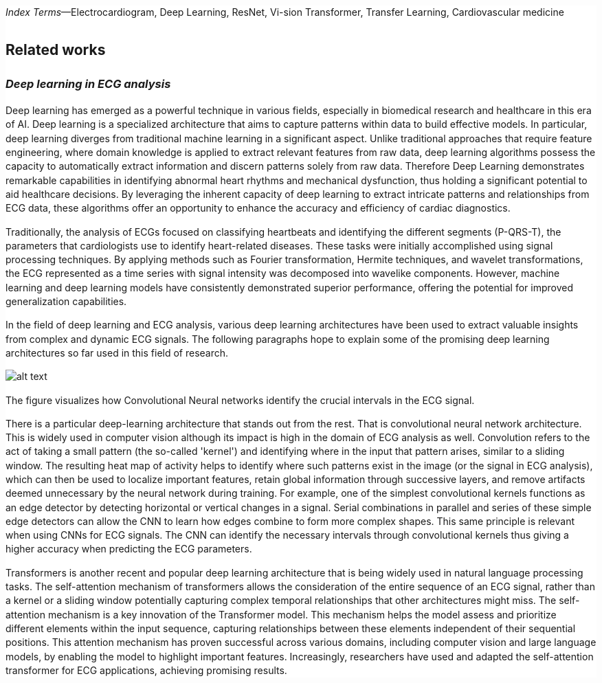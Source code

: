 *Index Terms*—Electrocardiogram, Deep Learning, ResNet, Vi-sion Transformer, Transfer Learning, Cardiovascular medicine

## Related works

### *Deep learning in ECG analysis*
Deep learning has emerged as a powerful technique in various fields, especially in biomedical research and healthcare in this era of AI. Deep learning is a specialized architecture that aims to capture patterns within data to build effective models. In particular, deep learning diverges from traditional machine learning in a significant aspect. Unlike traditional approaches that require feature engineering, where domain knowledge is applied to extract relevant features from raw data, deep learning algorithms possess the capacity to automatically extract information and discern patterns solely from raw data. Therefore Deep Learning demonstrates remarkable capabilities in identifying abnormal heart rhythms and mechanical dysfunction, thus holding a significant potential to aid healthcare decisions. By leveraging the inherent capacity of deep learning to extract intricate patterns and relationships from ECG data, these algorithms offer an opportunity to enhance the accuracy and efficiency of cardiac diagnostics.

Traditionally, the analysis of ECGs focused on classifying heartbeats and identifying the different segments (P-QRS-T), the parameters that cardiologists use to identify heart-related diseases. These tasks were initially accomplished using signal processing techniques. By applying methods such as Fourier transformation, Hermite techniques, and wavelet transformations, the ECG represented as a time series with signal intensity was decomposed into wavelike components. However, machine learning and deep learning models have consistently demonstrated superior performance, offering the potential for improved generalization capabilities.

In the field of deep learning and ECG analysis, various deep learning architectures have been used to extract valuable insights from complex and dynamic ECG signals. The following paragraphs hope to explain some of the promising deep learning architectures so far used in this field of research.

![alt text](https://github.com/cepdnaclk/e17-4yp-Comprehensive-ECG-analysis-with-Deep-Learning-on-GPU-accelerators/docs/images/nn_layers.png "Convolutional neural networks and ECG. Visualizes how Convolutional layers identify the most important ECG parameters")

The figure visualizes how Convolutional Neural networks identify the crucial intervals in the ECG signal.

There is a particular deep-learning architecture that stands out from the rest. That is convolutional neural network architecture. This is widely used in computer vision although its impact is high in the domain of ECG analysis as well. Convolution refers to the act of taking a small pattern (the so-called 'kernel') and identifying where in the input that pattern arises, similar to a sliding window. The resulting heat map of activity helps to identify where such patterns exist in the image (or the signal in ECG analysis), which can then be used to localize important features, retain global information through successive layers, and remove artifacts deemed unnecessary by the neural network during training. For example, one of the simplest convolutional kernels functions as an edge detector by detecting horizontal or vertical changes in a signal. Serial combinations in parallel and series of these simple edge detectors can allow the CNN to learn how edges combine to form more complex shapes. This same principle is relevant when using CNNs for ECG signals. The CNN can identify the necessary intervals through convolutional kernels thus giving a higher accuracy when predicting the ECG parameters. 

Transformers is another recent and popular deep learning architecture that is being widely used in natural language processing tasks. The self-attention mechanism of transformers allows the consideration of the entire sequence of an ECG signal, rather than a kernel or a sliding window potentially capturing complex temporal relationships that other architectures might miss. The self-attention mechanism is a key innovation of the Transformer model. This mechanism helps the model assess and prioritize different elements within the input sequence, capturing relationships between these elements independent of their sequential positions. This attention mechanism has proven successful across various domains, including computer vision and large language models, by enabling the model to highlight important features. Increasingly, researchers have used and adapted the self-attention transformer for ECG applications, achieving promising results.
